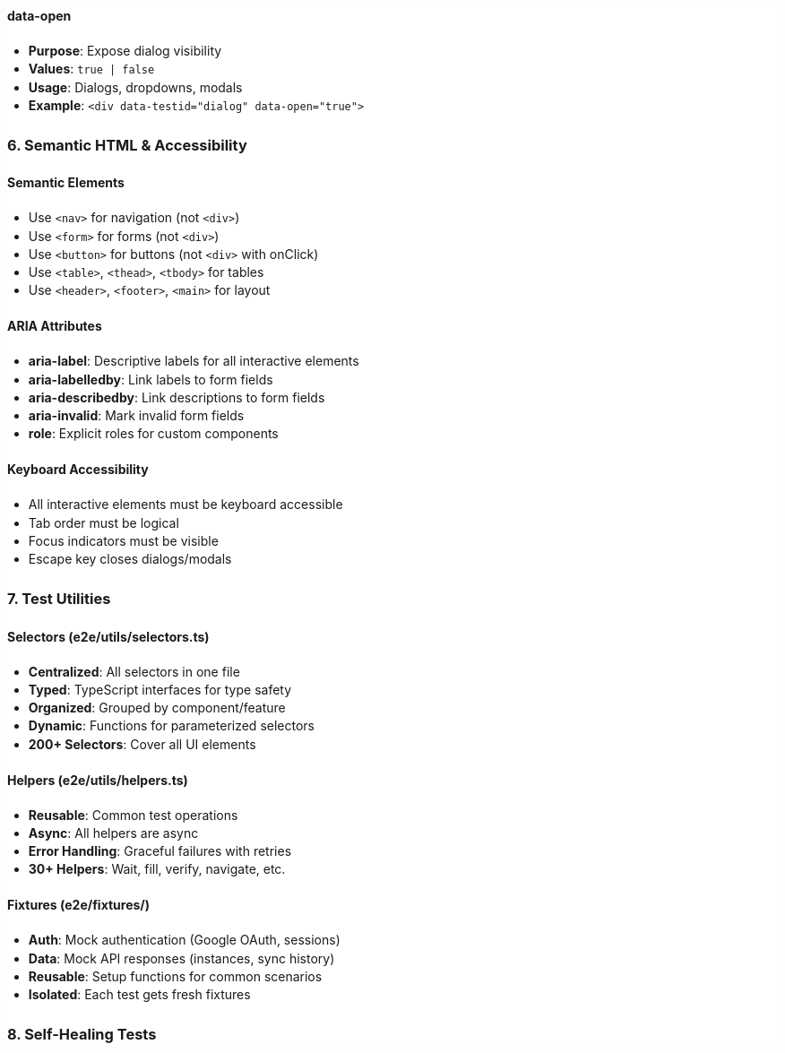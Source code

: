 #### data-open
- **Purpose**: Expose dialog visibility
- **Values**: `true | false`
- **Usage**: Dialogs, dropdowns, modals
- **Example**: `<div data-testid="dialog" data-open="true">`

### 6. Semantic HTML & Accessibility

#### Semantic Elements
- Use `<nav>` for navigation (not `<div>`)
- Use `<form>` for forms (not `<div>`)
- Use `<button>` for buttons (not `<div>` with onClick)
- Use `<table>`, `<thead>`, `<tbody>` for tables
- Use `<header>`, `<footer>`, `<main>` for layout

#### ARIA Attributes
- **aria-label**: Descriptive labels for all interactive elements
- **aria-labelledby**: Link labels to form fields
- **aria-describedby**: Link descriptions to form fields
- **aria-invalid**: Mark invalid form fields
- **role**: Explicit roles for custom components

#### Keyboard Accessibility
- All interactive elements must be keyboard accessible
- Tab order must be logical
- Focus indicators must be visible
- Escape key closes dialogs/modals

### 7. Test Utilities

#### Selectors (e2e/utils/selectors.ts)
- **Centralized**: All selectors in one file
- **Typed**: TypeScript interfaces for type safety
- **Organized**: Grouped by component/feature
- **Dynamic**: Functions for parameterized selectors
- **200+ Selectors**: Cover all UI elements

#### Helpers (e2e/utils/helpers.ts)
- **Reusable**: Common test operations
- **Async**: All helpers are async
- **Error Handling**: Graceful failures with retries
- **30+ Helpers**: Wait, fill, verify, navigate, etc.

#### Fixtures (e2e/fixtures/)
- **Auth**: Mock authentication (Google OAuth, sessions)
- **Data**: Mock API responses (instances, sync history)
- **Reusable**: Setup functions for common scenarios
- **Isolated**: Each test gets fresh fixtures

### 8. Self-Healing Tests
